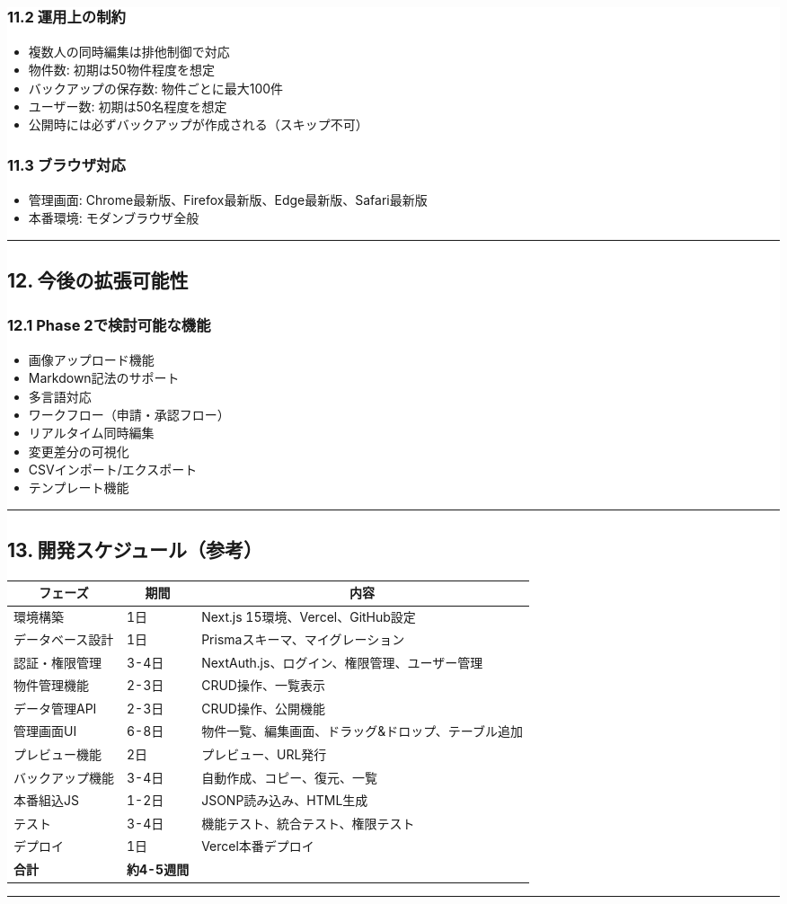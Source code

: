 ### 11.2 運用上の制約
- 複数人の同時編集は排他制御で対応
- 物件数: 初期は50物件程度を想定
- バックアップの保存数: 物件ごとに最大100件
- ユーザー数: 初期は50名程度を想定
- 公開時には必ずバックアップが作成される（スキップ不可）

### 11.3 ブラウザ対応
- 管理画面: Chrome最新版、Firefox最新版、Edge最新版、Safari最新版
- 本番環境: モダンブラウザ全般

---

## 12. 今後の拡張可能性

### 12.1 Phase 2で検討可能な機能
- 画像アップロード機能
- Markdown記法のサポート
- 多言語対応
- ワークフロー（申請・承認フロー）
- リアルタイム同時編集
- 変更差分の可視化
- CSVインポート/エクスポート
- テンプレート機能

---

## 13. 開発スケジュール（参考）

| フェーズ | 期間 | 内容 |
|---------|------|------|
| 環境構築 | 1日 | Next.js 15環境、Vercel、GitHub設定 |
| データベース設計 | 1日 | Prismaスキーマ、マイグレーション |
| 認証・権限管理 | 3-4日 | NextAuth.js、ログイン、権限管理、ユーザー管理 |
| 物件管理機能 | 2-3日 | CRUD操作、一覧表示 |
| データ管理API | 2-3日 | CRUD操作、公開機能 |
| 管理画面UI | 6-8日 | 物件一覧、編集画面、ドラッグ&ドロップ、テーブル追加 |
| プレビュー機能 | 2日 | プレビュー、URL発行 |
| バックアップ機能 | 3-4日 | 自動作成、コピー、復元、一覧 |
| 本番組込JS | 1-2日 | JSONP読み込み、HTML生成 |
| テスト | 3-4日 | 機能テスト、統合テスト、権限テスト |
| デプロイ | 1日 | Vercel本番デプロイ |
| **合計** | **約4-5週間** | |

---